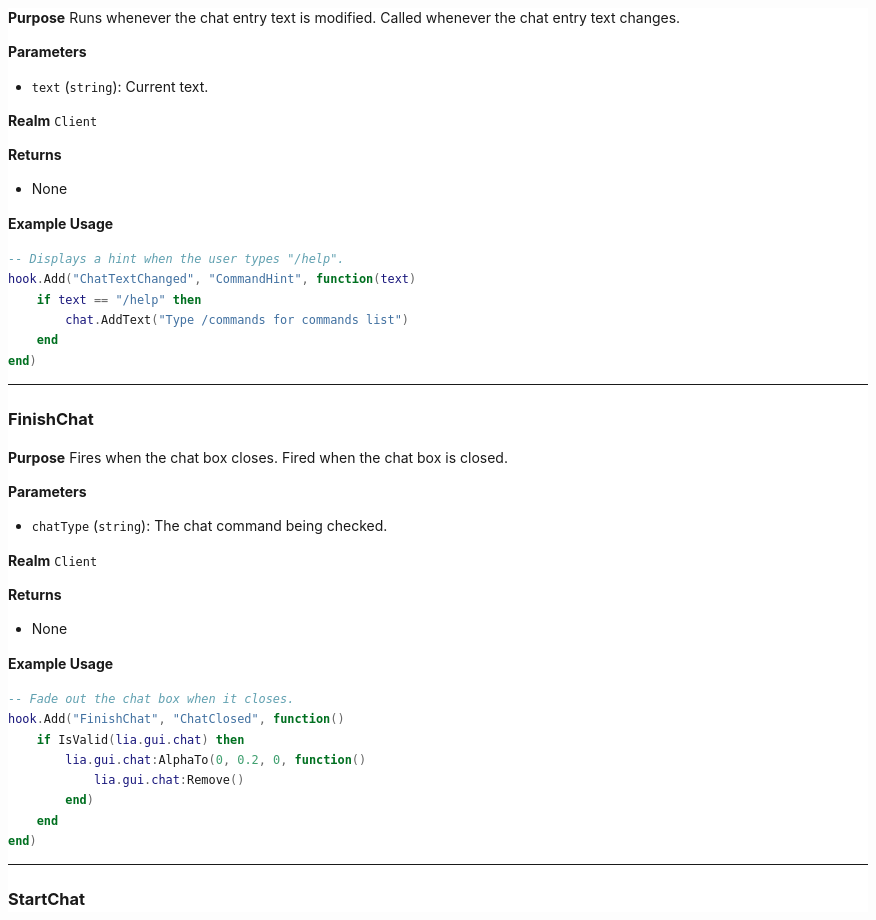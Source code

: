 **Purpose**
Runs whenever the chat entry text is modified. Called whenever the chat entry text changes.

**Parameters**

- `text` (`string`): Current text.

**Realm**
`Client`

**Returns**
- None

**Example Usage**

```lua
-- Displays a hint when the user types "/help".
hook.Add("ChatTextChanged", "CommandHint", function(text)
    if text == "/help" then
        chat.AddText("Type /commands for commands list")
    end
end)
```

---

### FinishChat

**Purpose**
Fires when the chat box closes. Fired when the chat box is closed.

**Parameters**

- `chatType` (`string`): The chat command being checked.

**Realm**
`Client`

**Returns**
- None

**Example Usage**

```lua
-- Fade out the chat box when it closes.
hook.Add("FinishChat", "ChatClosed", function()
    if IsValid(lia.gui.chat) then
        lia.gui.chat:AlphaTo(0, 0.2, 0, function()
            lia.gui.chat:Remove()
        end)
    end
end)
```

---

### StartChat
